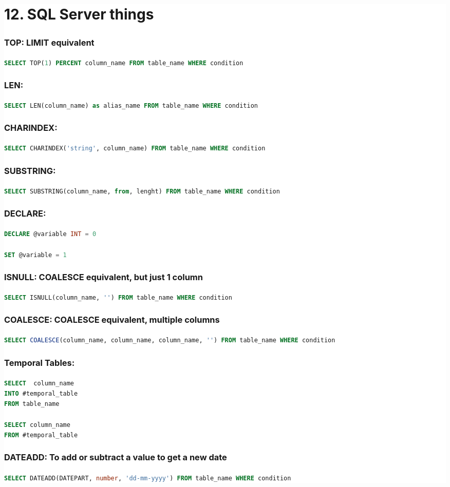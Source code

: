 
<a name="sqlserver"></a>
# 12. SQL Server things

### **TOP**: LIMIT equivalent
``` sql
SELECT TOP(1) PERCENT column_name FROM table_name WHERE condition
``` 

### **LEN**: 
``` sql
SELECT LEN(column_name) as alias_name FROM table_name WHERE condition
``` 

### **CHARINDEX**: 
``` sql
SELECT CHARINDEX('string', column_name) FROM table_name WHERE condition
```

### **SUBSTRING**: 
``` sql
SELECT SUBSTRING(column_name, from, lenght) FROM table_name WHERE condition
``` 

### **DECLARE**: 
``` sql
DECLARE @variable INT = 0

SET @variable = 1
``` 

### **ISNULL**: COALESCE equivalent, but just 1 column
``` sql
SELECT ISNULL(column_name, '') FROM table_name WHERE condition
``` 

### **COALESCE**: COALESCE equivalent, multiple columns
``` sql
SELECT COALESCE(column_name, column_name, column_name, '') FROM table_name WHERE condition
``` 

### **Temporal Tables**: 
``` sql
SELECT  column_name
INTO #temporal_table
FROM table_name

SELECT column_name
FROM #temporal_table
``` 

### **DATEADD**: To add or subtract a value to get a new date
``` sql
SELECT DATEADD(DATEPART, number, 'dd-mm-yyyy') FROM table_name WHERE condition
```
